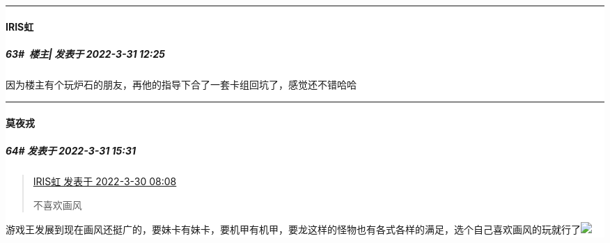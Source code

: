 

*****

####  IRIS虹  
##### 63#         楼主| 发表于 2022-3-31 12:25

因为楼主有个玩炉石的朋友，再他的指导下合了一套卡组回坑了，感觉还不错哈哈



*****

####  莫夜戎  
##### 64#       发表于 2022-3-31 15:31

<blockquote><a href="httphttps://bbs.saraba1st.com/2b/forum.php?mod=redirect&amp;goto=findpost&amp;pid=55240094&amp;ptid=2060653" target="_blank">IRIS虹 发表于 2022-3-30 08:08</a>

不喜欢画风</blockquote>
游戏王发展到现在画风还挺广的，要妹卡有妹卡，要机甲有机甲，要龙这样的怪物也有各式各样的满足，选个自己喜欢画风的玩就行了<img src="https://static.saraba1st.com/image/smiley/face2017/066.png" referrerpolicy="no-referrer">

